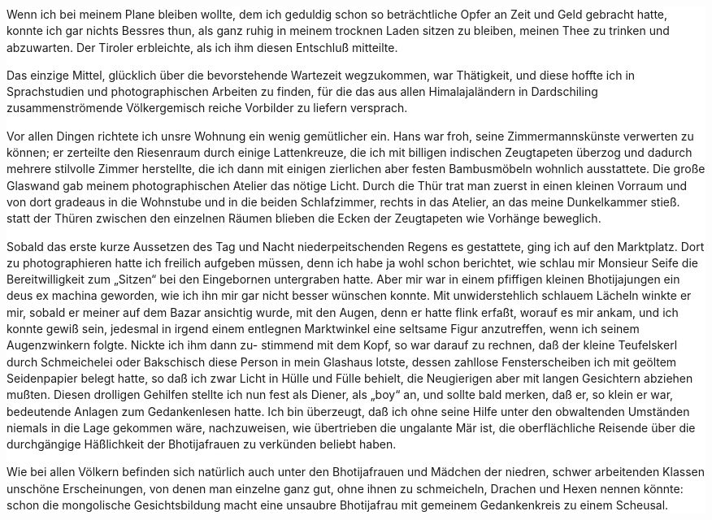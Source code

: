 Wenn ich bei meinem Plane bleiben wollte, dem ich geduldig
schon so beträchtliche Opfer an Zeit und Geld gebracht hatte, konnte
ich gar nichts Bessres thun, als ganz ruhig in meinem trocknen
Laden sitzen zu bleiben, meinen Thee zu trinken und abzuwarten.
Der Tiroler erbleichte, als ich ihm diesen Entschluß mitteilte.

Das einzige Mittel, glücklich über die bevorstehende Wartezeit
wegzukommen, war Thätigkeit, und diese hoffte ich in Sprachstudien
und photographischen Arbeiten zu finden, für die das aus allen
Himalajaländern in Dardschiling zusammenströmende Völkergemisch
reiche Vorbilder zu liefern versprach.

Vor allen Dingen richtete ich unsre Wohnung ein wenig gemütlicher ein.
Hans war froh, seine Zimmermannskünste verwerten zu
können; er zerteilte den Riesenraum durch einige Lattenkreuze, die ich
mit billigen indischen Zeugtapeten überzog und dadurch mehrere stilvolle
Zimmer herstellte, die ich dann mit einigen zierlichen aber festen
Bambusmöbeln wohnlich ausstattete. Die große Glaswand gab
meinem photographischen Atelier das nötige Licht. Durch die Thür trat
man zuerst in einen kleinen Vorraum und von dort gradeaus in die
Wohnstube und in die beiden Schlafzimmer, rechts in das Atelier, an das
meine Dunkelkammer stieß. statt der Thüren zwischen den einzelnen
Räumen blieben die Ecken der Zeugtapeten wie Vorhänge beweglich.

Sobald das erste kurze Aussetzen des Tag und Nacht niederpeitschenden
Regens es gestattete, ging ich auf den Marktplatz. Dort zu photographieren
hatte ich freilich aufgeben müssen, denn ich habe ja wohl
schon berichtet, wie schlau mir Monsieur Seife die Bereitwilligkeit
zum „Sitzen“ bei den Eingebornen untergraben hatte. Aber mir
war in einem pfiffigen kleinen Bhotijajungen ein deus ex machina
geworden, wie ich ihn mir gar nicht besser wünschen konnte. Mit
unwiderstehlich schlauem Lächeln winkte er mir, sobald er meiner auf
dem Bazar ansichtig wurde, mit den Augen, denn er hatte flink
erfaßt, worauf es mir ankam, und ich konnte gewiß sein, jedesmal in
irgend einem entlegnen Marktwinkel eine seltsame Figur anzutreffen,
wenn ich seinem Augenzwinkern folgte. Nickte ich ihm dann zu-
stimmend mit dem Kopf, so war darauf zu rechnen, daß der kleine
Teufelskerl durch Schmeichelei oder Bakschisch diese Person in mein
Glashaus lotste, dessen zahllose Fensterscheiben ich mit geöltem Seidenpapier belegt hatte,
so daß ich zwar Licht in Hülle und Fülle behielt,
die Neugierigen aber mit langen Gesichtern abziehen mußten. Diesen
drolligen Gehilfen stellte ich nun fest als Diener, als „boy“ an, und sollte
bald merken, daß er, so klein er war, bedeutende Anlagen zum Gedankenlesen hatte.
Ich bin überzeugt, daß ich ohne seine Hilfe unter den obwaltenden
Umständen niemals in die Lage gekommen wäre, nachzuweisen,
wie übertrieben die ungalante Mär ist, die oberflächliche Reisende über die
durchgängige Häßlichkeit der Bhotijafrauen zu verkünden beliebt haben.

Wie bei allen Völkern befinden sich natürlich auch unter den
Bhotijafrauen und Mädchen der niedren, schwer arbeitenden Klassen
unschöne Erscheinungen, von denen man einzelne ganz gut, ohne
ihnen zu schmeicheln, Drachen und Hexen nennen könnte: schon die
mongolische Gesichtsbildung macht eine unsaubre Bhotijafrau mit
gemeinem Gedankenkreis zu einem Scheusal.
